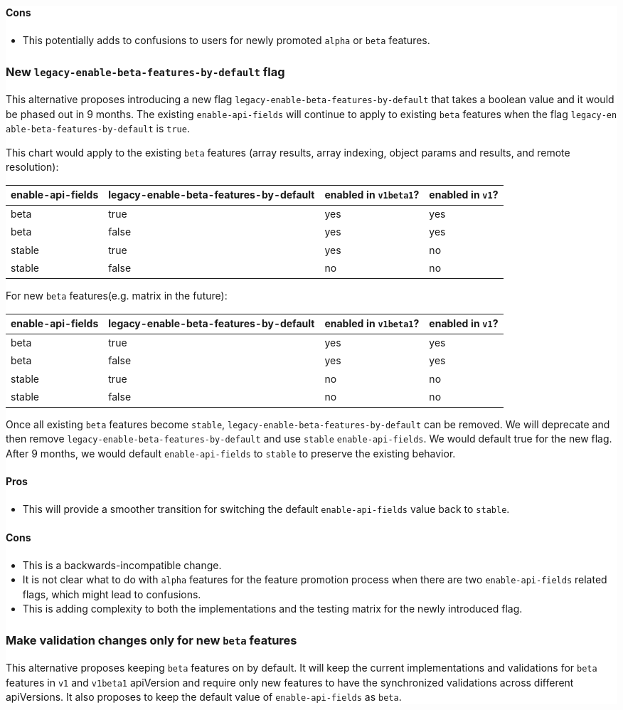 #### Cons
- This potentially adds to confusions to users for newly promoted `alpha` or `beta` features.

### New `legacy-enable-beta-features-by-default` flag
This alternative proposes introducing a new flag `legacy-enable-beta-features-by-default` that takes a boolean value and it would be phased out in 9 months. The existing `enable-api-fields` will continue to apply to existing `beta` features when the flag `legacy-enable-beta-features-by-default` is `true`.

This chart would apply to the existing `beta` features (array results, array indexing, object params and results, and remote resolution):

| enable-api-fields | 	legacy-enable-beta-features-by-default | enabled in `v1beta1`? | enabled in `v1`? |
|-------------------|-----------------------------------------|-----------------------|------------------|
| beta              | 	true                                   | 	yes                  | 	yes             |
| beta              | 	false                                  | 	yes	                 | yes              |
| stable            | 	true                                   | 	yes	                 | no               |
| stable            | 	false                                  | 	no	                  | no               |

For new `beta` features(e.g. matrix in the future):

| enable-api-fields | 	legacy-enable-beta-features-by-default | enabled in `v1beta1`? | enabled in `v1`? |
|-------------------|-----------------------------------------|-----------------------|------------------|
| beta              | 	true                                   | 	yes                  | 	yes             |
| beta              | 	false                                  | 	yes                  | 	yes             |
| stable            | 	true                                   | 	no                   | 	no              |
| stable            | 	false                                  | 	no                   | 	no              |

Once all existing `beta` features become `stable`, `legacy-enable-beta-features-by-default` can be removed. We will deprecate and then remove `legacy-enable-beta-features-by-default` and use `stable` `enable-api-fields`. We would default true for the new flag. After 9 months, we would default `enable-api-fields` to `stable` to preserve the existing behavior.

#### Pros
- This will provide a smoother transition for switching the default `enable-api-fields` value back to `stable`.

#### Cons
- This is a backwards-incompatible change.
- It is not clear what to do with `alpha` features for the feature promotion process when there are two `enable-api-fields` related flags, which might lead to confusions.
- This is adding complexity to both the implementations and the testing matrix for the newly introduced flag.


### Make validation changes only for new `beta` features
This alternative proposes keeping `beta` features on by default. It will keep the current implementations and validations for `beta` features in `v1` and `v1beta1` apiVersion and require only new features to have the synchronized validations across different apiVersions. It also proposes to keep the default value of `enable-api-fields` as `beta`.
